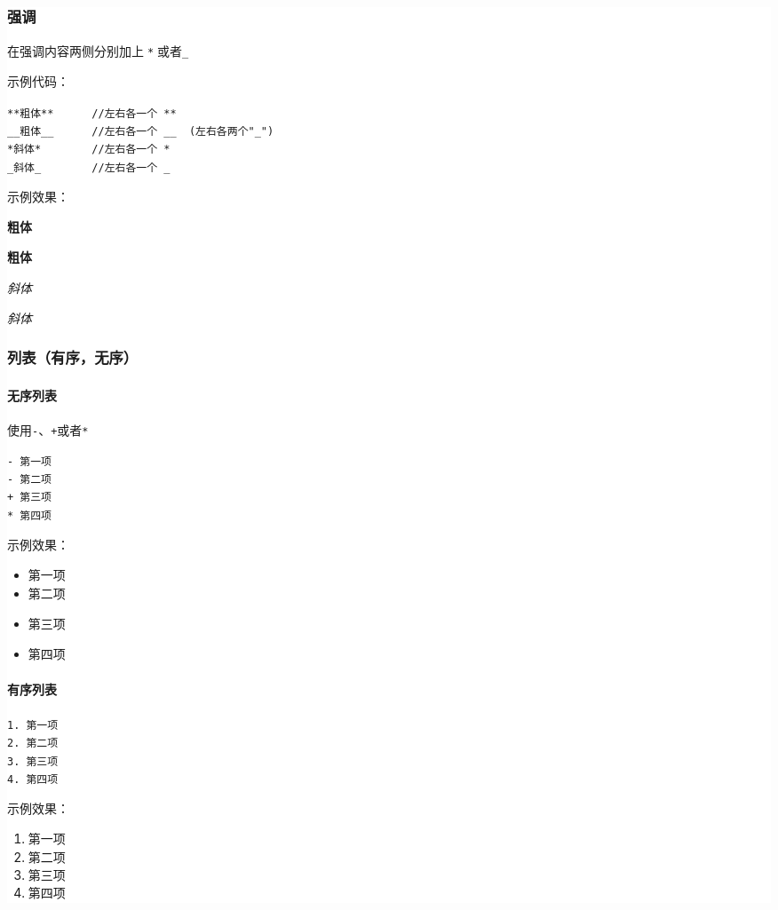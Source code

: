 ### 强调

在强调内容两侧分别加上 `*` 或者`_`    

示例代码：

```
**粗体**		//左右各一个 **
__粗体__		//左右各一个 __  (左右各两个"_")
*斜体*		//左右各一个 *
_斜体_		//左右各一个 _

```

示例效果：

**粗体**

__粗体__

*斜体*

_斜体_



### 列表（有序，无序）

#### 无序列表

使用`-`、`+`或者`*`

```
- 第一项
- 第二项
+ 第三项
* 第四项
```

示例效果：

- 第一项
- 第二项

+ 第三项

* 第四项

#### 有序列表

```
1. 第一项
2. 第二项
3. 第三项
4. 第四项
```

示例效果：

1. 第一项
2. 第二项
3. 第三项
4. 第四项
